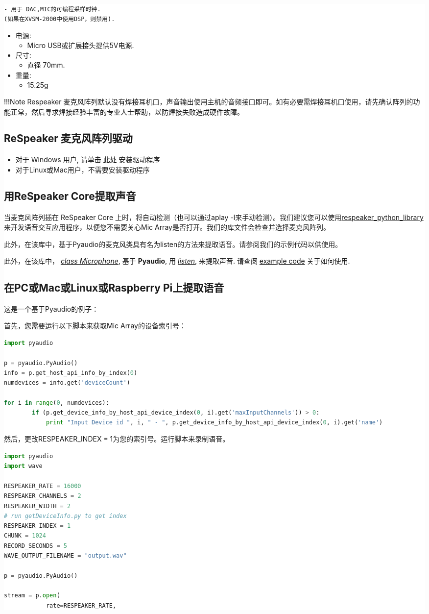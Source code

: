     - 用于 DAC,MIC的可编程采样时钟.
    (如果在XVSM-2000中使用DSP，则禁用).
- 电源:
    - Micro USB或扩展接头提供5V电源.
- 尺寸:
    - 直径 70mm.
- 重量:
    - 15.25g

!!!Note
    Respeaker 麦克风阵列默认没有焊接耳机口，声音输出使用主机的音频接口即可。如有必要需焊接耳机口使用，请先确认阵列的功能正常，然后寻求焊接经验丰富的专业人士帮助，以防焊接失败造成硬件故障。

## ReSpeaker 麦克风阵列驱动

- 对于 Windows 用户, 请单击 [此处](https://github.com/Fuhua-Chen/ReSpeaker_Microphone_Array_Driver) 安装驱动程序
- 对于Linux或Mac用户，不需要安装驱动程序

## 用ReSpeaker Core提取声音

当麦克风阵列插在 ReSpeaker Core 上时，将自动检测（也可以通过aplay -l来手动检测）。我们建议您可以使用[respeaker_python_library](https://github.com/respeaker/respeaker_python_library)来开发语音交互应用程序，以便您不需要关心Mic Array是否打开。我们的库文件会检查并选择麦克风阵列。

此外，在该库中，基于Pyaudio的麦克风类具有名为listen的方法来提取语音。请参阅我们的示例代码以供使用。

此外，在该库中， [*class Microphone*](https://github.com/respeaker/respeaker_python_library/blob/master/respeaker/microphone.py), 基于 **Pyaudio**, 用 [*listen*](https://github.com/respeaker/respeaker_python_library/blob/master/respeaker/microphone.py#L207), 来提取声音. 请查阅 [example code](https://github.com/respeaker/respeaker_python_library/blob/master/examples/SpeechRecognition_translator.py) 关于如何使用.

## 在PC或Mac或Linux或Raspberry Pi上提取语音

这是一个基于Pyaudio的例子：

首先，您需要运行以下脚本来获取Mic Array的设备索引号：

```Python
import pyaudio

p = pyaudio.PyAudio()
info = p.get_host_api_info_by_index(0)
numdevices = info.get('deviceCount')

for i in range(0, numdevices):
        if (p.get_device_info_by_host_api_device_index(0, i).get('maxInputChannels')) > 0:
            print "Input Device id ", i, " - ", p.get_device_info_by_host_api_device_index(0, i).get('name')
```

然后，更改RESPEAKER_INDEX = 1为您的索引号。运行脚本来录制语音。

```Python
import pyaudio
import wave

RESPEAKER_RATE = 16000
RESPEAKER_CHANNELS = 2
RESPEAKER_WIDTH = 2
# run getDeviceInfo.py to get index
RESPEAKER_INDEX = 1
CHUNK = 1024
RECORD_SECONDS = 5
WAVE_OUTPUT_FILENAME = "output.wav"

p = pyaudio.PyAudio()

stream = p.open(
            rate=RESPEAKER_RATE,
```